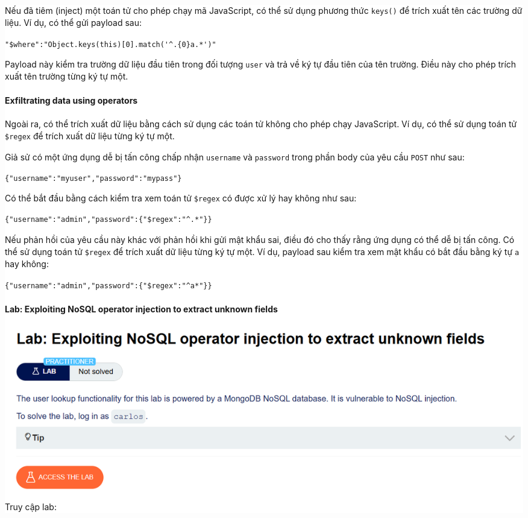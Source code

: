 Nếu đã tiêm (inject) một toán tử cho phép chạy mã JavaScript, có thể sử dụng phương thức `keys()` để trích xuất tên các trường dữ liệu. Ví dụ, có thể gửi payload sau:

    "$where":"Object.keys(this)[0].match('^.{0}a.*')"

Payload này kiểm tra trường dữ liệu đầu tiên trong đối tượng `user` và trả về ký tự đầu tiên của tên trường. Điều này cho phép trích xuất tên trường từng ký tự một.

#### Exfiltrating data using operators

Ngoài ra, có thể trích xuất dữ liệu bằng cách sử dụng các toán tử không cho phép chạy JavaScript. Ví dụ, có thể sử dụng toán tử `$regex` để trích xuất dữ liệu từng ký tự một.

Giả sử có một ứng dụng dễ bị tấn công chấp nhận `username` và `password` trong phần body của yêu cầu `POST` như sau:

    {"username":"myuser","password":"mypass"}

Có thể bắt đầu bằng cách kiểm tra xem toán tử `$regex` có được xử lý hay không như sau:

    {"username":"admin","password":{"$regex":"^.*"}}

Nếu phản hồi của yêu cầu này khác với phản hồi khi gửi mật khẩu sai, điều đó cho thấy rằng ứng dụng có thể dễ bị tấn công. Có thể sử dụng toán tử `$regex` để trích xuất dữ liệu từng ký tự một. Ví dụ, payload sau kiểm tra xem mật khẩu có bắt đầu bằng ký tự `a` hay không:

    {"username":"admin","password":{"$regex":"^a*"}}

#### Lab: Exploiting NoSQL operator injection to extract unknown fields

![img](https://github.com/DucThinh47/PortSwigger/blob/main/NoSQL-Injection/images/image51.png?raw=true)

Truy cập lab: 
